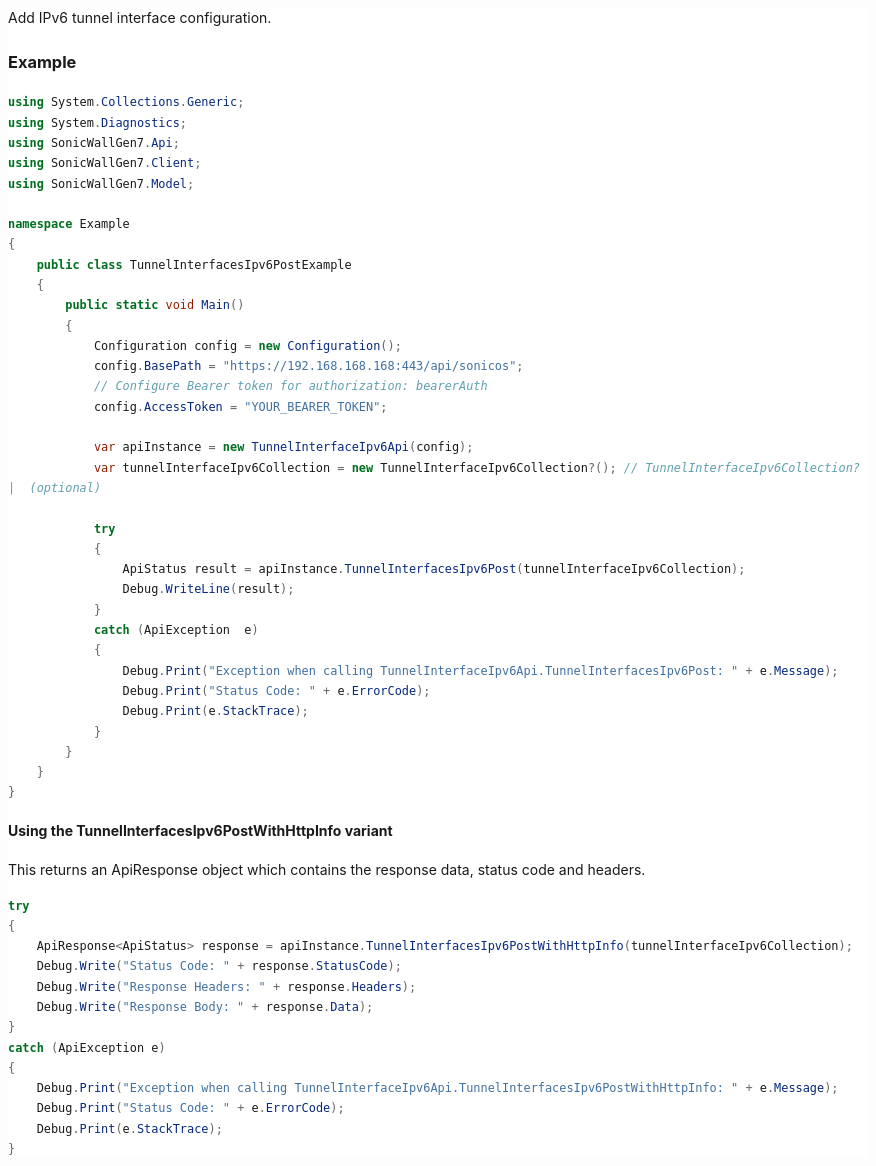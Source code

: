 

Add IPv6 tunnel interface configuration.

### Example
```csharp
using System.Collections.Generic;
using System.Diagnostics;
using SonicWallGen7.Api;
using SonicWallGen7.Client;
using SonicWallGen7.Model;

namespace Example
{
    public class TunnelInterfacesIpv6PostExample
    {
        public static void Main()
        {
            Configuration config = new Configuration();
            config.BasePath = "https://192.168.168.168:443/api/sonicos";
            // Configure Bearer token for authorization: bearerAuth
            config.AccessToken = "YOUR_BEARER_TOKEN";

            var apiInstance = new TunnelInterfaceIpv6Api(config);
            var tunnelInterfaceIpv6Collection = new TunnelInterfaceIpv6Collection?(); // TunnelInterfaceIpv6Collection? |  (optional) 

            try
            {
                ApiStatus result = apiInstance.TunnelInterfacesIpv6Post(tunnelInterfaceIpv6Collection);
                Debug.WriteLine(result);
            }
            catch (ApiException  e)
            {
                Debug.Print("Exception when calling TunnelInterfaceIpv6Api.TunnelInterfacesIpv6Post: " + e.Message);
                Debug.Print("Status Code: " + e.ErrorCode);
                Debug.Print(e.StackTrace);
            }
        }
    }
}
```

#### Using the TunnelInterfacesIpv6PostWithHttpInfo variant
This returns an ApiResponse object which contains the response data, status code and headers.

```csharp
try
{
    ApiResponse<ApiStatus> response = apiInstance.TunnelInterfacesIpv6PostWithHttpInfo(tunnelInterfaceIpv6Collection);
    Debug.Write("Status Code: " + response.StatusCode);
    Debug.Write("Response Headers: " + response.Headers);
    Debug.Write("Response Body: " + response.Data);
}
catch (ApiException e)
{
    Debug.Print("Exception when calling TunnelInterfaceIpv6Api.TunnelInterfacesIpv6PostWithHttpInfo: " + e.Message);
    Debug.Print("Status Code: " + e.ErrorCode);
    Debug.Print(e.StackTrace);
}
```
